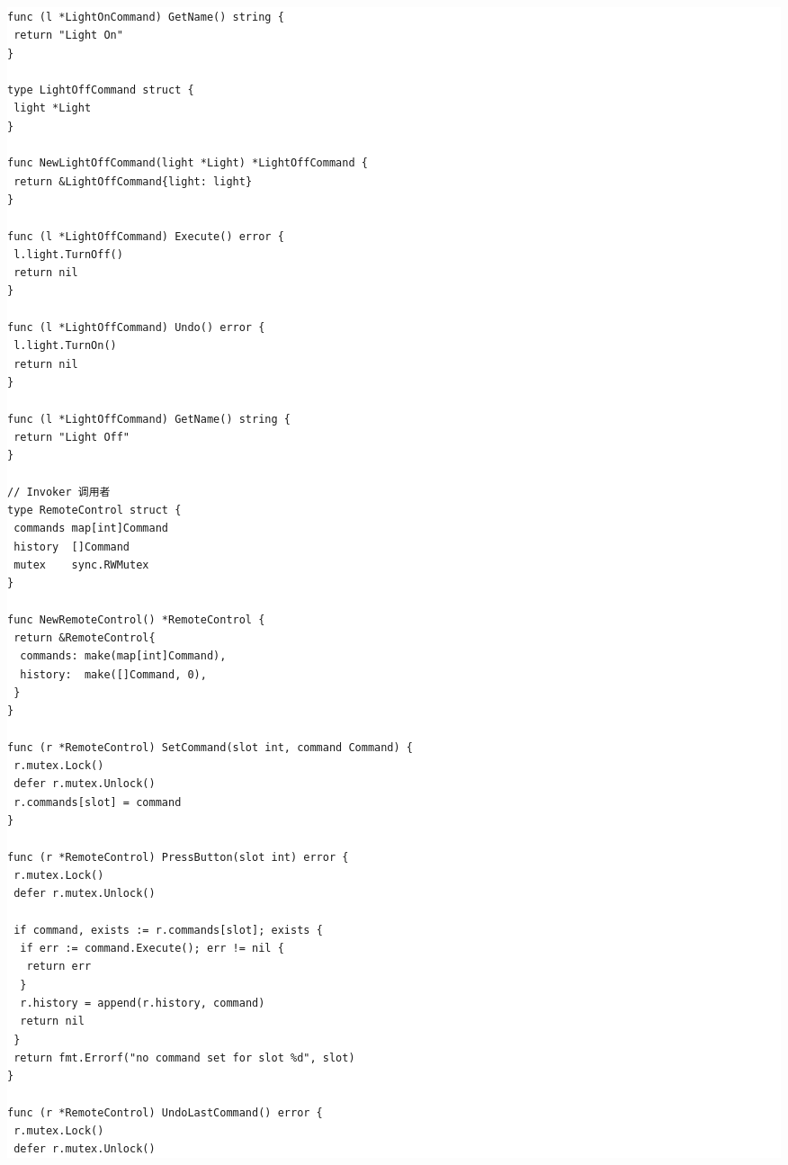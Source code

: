 ```，其中：
func (l *LightOnCommand) GetName() string {
 return "Light On"
}

type LightOffCommand struct {
 light *Light
}

func NewLightOffCommand(light *Light) *LightOffCommand {
 return &LightOffCommand{light: light}
}

func (l *LightOffCommand) Execute() error {
 l.light.TurnOff()
 return nil
}

func (l *LightOffCommand) Undo() error {
 l.light.TurnOn()
 return nil
}

func (l *LightOffCommand) GetName() string {
 return "Light Off"
}

// Invoker 调用者
type RemoteControl struct {
 commands map[int]Command
 history  []Command
 mutex    sync.RWMutex
}

func NewRemoteControl() *RemoteControl {
 return &RemoteControl{
  commands: make(map[int]Command),
  history:  make([]Command, 0),
 }
}

func (r *RemoteControl) SetCommand(slot int, command Command) {
 r.mutex.Lock()
 defer r.mutex.Unlock()
 r.commands[slot] = command
}

func (r *RemoteControl) PressButton(slot int) error {
 r.mutex.Lock()
 defer r.mutex.Unlock()
 
 if command, exists := r.commands[slot]; exists {
  if err := command.Execute(); err != nil {
   return err
  }
  r.history = append(r.history, command)
  return nil
 }
 return fmt.Errorf("no command set for slot %d", slot)
}

func (r *RemoteControl) UndoLastCommand() error {
 r.mutex.Lock()
 defer r.mutex.Unlock()
```